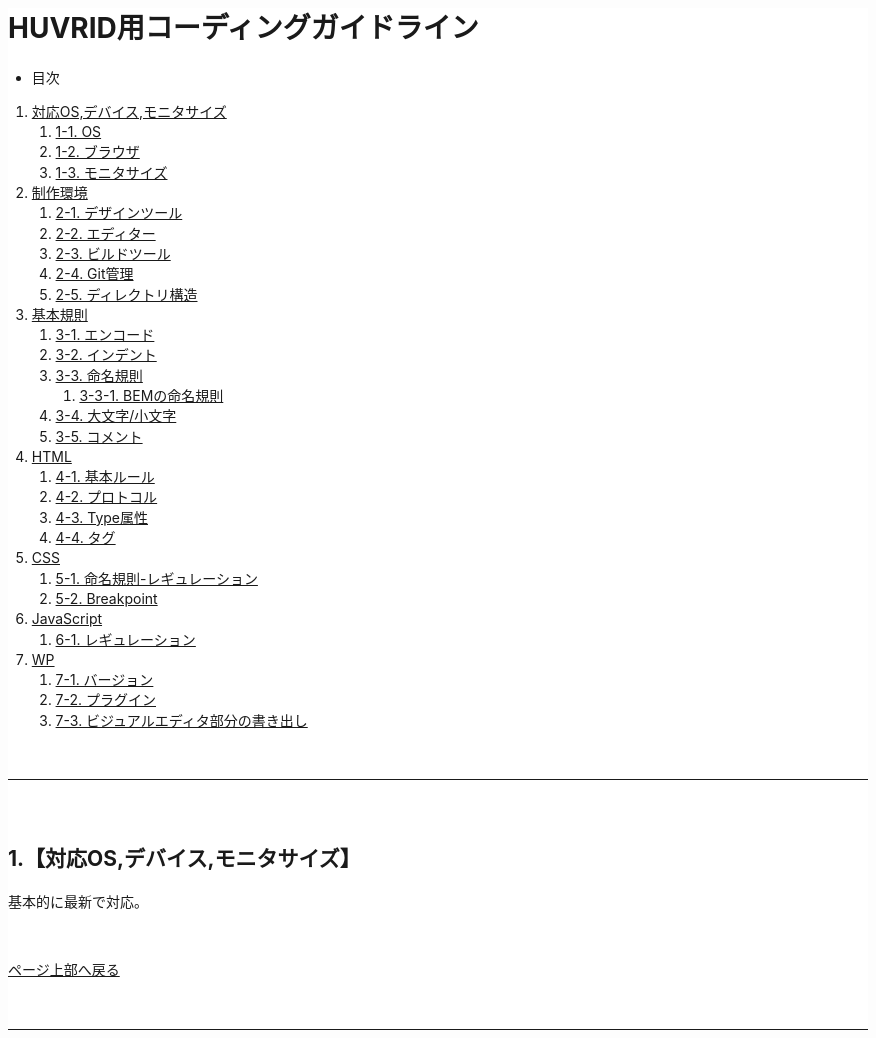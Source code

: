 # HUVRID用コーディングガイドライン



- 目次

1. [対応OS,デバイス,モニタサイズ](#1対応osデバイスモニタサイズ)
    1. [1-1. OS](#1-1-os)
    1. [1-2. ブラウザ](#1-2-ブラウザ)
    1. [1-3. モニタサイズ](#1-3-モニタサイズ)
1. [制作環境](#2制作環境)
    1. [2-1. デザインツール](#2-1-デザインツール)
    1. [2-2. エディター](#2-2-エディター)
    1. [2-3. ビルドツール](#2-3-ビルドツール)
    1. [2-4. Git管理](#2-4-git管理)
    1. [2-5. ディレクトリ構造](#2-5-ディレクトリ構造)
1. [基本規則](#3基本規則)
    1. [3-1. エンコード](#3-1-エンコード)
    1. [3-2. インデント](#3-2-インデント)
    1. [3-3. 命名規則](#3-3-命名規則)
        1. [3-3-1. BEMの命名規則](#3-3-1-bemの命名規則)
    1. [3-4. 大文字/小文字](#3-4-大文字小文字)
    1. [3-5. コメント](#3-5-コメント)
1. [HTML](#4html)
    1. [4-1. 基本ルール](#4-1-基本ルール)
    1. [4-2. プロトコル](#4-2-プロトコル)
    1. [4-3. Type属性](#4-3-type属性)
    1. [4-4. タグ](#4-4-タグ)
1. [CSS](#5css)
    1. [5-1. 命名規則-レギュレーション](#5-1-命名規則-レギュレーション)
    1. [5-2. Breakpoint](#5-2-breakpoint)
1. [JavaScript](#6javascript)
    1. [6-1. レギュレーション](#5-1-レギュレーション)
1. [WP](#7wp)
    1. [7-1. バージョン](#7-1-バージョン)
    1. [7-2. プラグイン](#7-2-プラグイン)
    1. [7-3. ビジュアルエディタ部分の書き出し](#7-3-ビジュアルエディタ部分の書き出し)

<br>

---

<br>

## 1.【対応OS,デバイス,モニタサイズ】
基本的に最新で対応。

<br>

<p><a href="./README.md#user-content-huvrid用コーディングガイドライン">ページ上部へ戻る</a></p>

<br>

---
